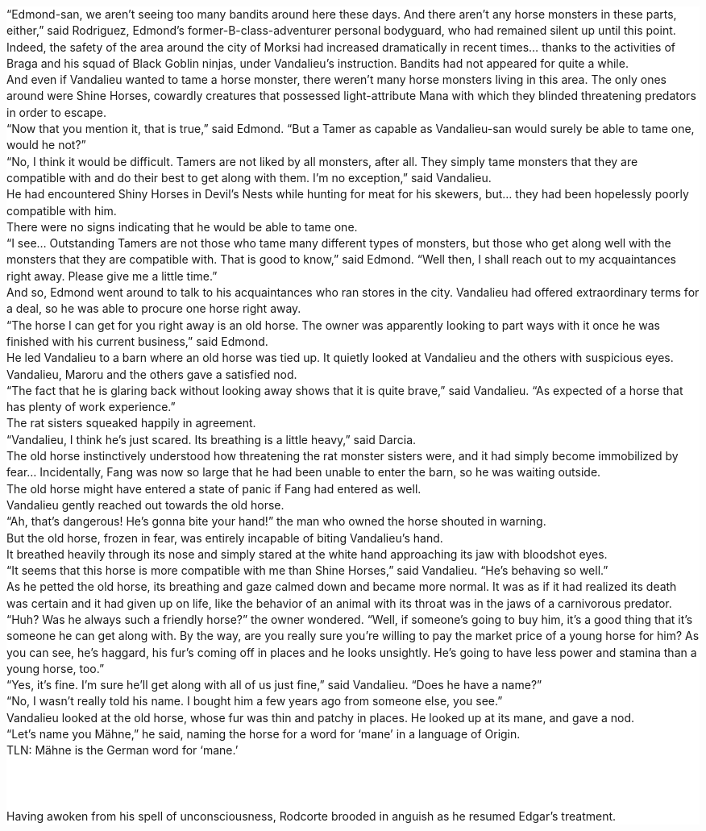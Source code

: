 “Edmond-san, we aren’t seeing too many bandits around here these days. And there aren’t any horse monsters in these parts, either,” said Rodriguez, Edmond’s former-B-class-adventurer personal bodyguard, who had remained silent up until this point.<br/>
Indeed, the safety of the area around the city of Morksi had increased dramatically in recent times… thanks to the activities of Braga and his squad of Black Goblin ninjas, under Vandalieu’s instruction. Bandits had not appeared for quite a while.<br/>
And even if Vandalieu wanted to tame a horse monster, there weren’t many horse monsters living in this area. The only ones around were Shine Horses, cowardly creatures that possessed light-attribute Mana with which they blinded threatening predators in order to escape.<br/>
“Now that you mention it, that is true,” said Edmond. “But a Tamer as capable as Vandalieu-san would surely be able to tame one, would he not?”<br/>
“No, I think it would be difficult. Tamers are not liked by all monsters, after all. They simply tame monsters that they are compatible with and do their best to get along with them. I’m no exception,” said Vandalieu.<br/>
He had encountered Shiny Horses in Devil’s Nests while hunting for meat for his skewers, but… they had been hopelessly poorly compatible with him.<br/>
There were no signs indicating that he would be able to tame one.<br/>
“I see… Outstanding Tamers are not those who tame many different types of monsters, but those who get along well with the monsters that they are compatible with. That is good to know,” said Edmond. “Well then, I shall reach out to my acquaintances right away. Please give me a little time.”<br/>
And so, Edmond went around to talk to his acquaintances who ran stores in the city. Vandalieu had offered extraordinary terms for a deal, so he was able to procure one horse right away.<br/>
“The horse I can get for you right away is an old horse. The owner was apparently looking to part ways with it once he was finished with his current business,” said Edmond.<br/>
He led Vandalieu to a barn where an old horse was tied up. It quietly looked at Vandalieu and the others with suspicious eyes. Vandalieu, Maroru and the others gave a satisfied nod.<br/>
“The fact that he is glaring back without looking away shows that it is quite brave,” said Vandalieu. “As expected of a horse that has plenty of work experience.”<br/>
The rat sisters squeaked happily in agreement.<br/>
“Vandalieu, I think he’s just scared. Its breathing is a little heavy,” said Darcia.<br/>
The old horse instinctively understood how threatening the rat monster sisters were, and it had simply become immobilized by fear… Incidentally, Fang was now so large that he had been unable to enter the barn, so he was waiting outside.<br/>
The old horse might have entered a state of panic if Fang had entered as well.<br/>
Vandalieu gently reached out towards the old horse.<br/>
“Ah, that’s dangerous! He’s gonna bite your hand!” the man who owned the horse shouted in warning.<br/>
But the old horse, frozen in fear, was entirely incapable of biting Vandalieu’s hand.<br/>
It breathed heavily through its nose and simply stared at the white hand approaching its jaw with bloodshot eyes.<br/>
“It seems that this horse is more compatible with me than Shine Horses,” said Vandalieu. “He’s behaving so well.”<br/>
As he petted the old horse, its breathing and gaze calmed down and became more normal. It was as if it had realized its death was certain and it had given up on life, like the behavior of an animal with its throat was in the jaws of a carnivorous predator.<br/>
“Huh? Was he always such a friendly horse?” the owner wondered. “Well, if someone’s going to buy him, it’s a good thing that it’s someone he can get along with. By the way, are you really sure you’re willing to pay the market price of a young horse for him? As you can see, he’s haggard, his fur’s coming off in places and he looks unsightly. He’s going to have less power and stamina than a young horse, too.”<br/>
“Yes, it’s fine. I’m sure he’ll get along with all of us just fine,” said Vandalieu. “Does he have a name?”<br/>
“No, I wasn’t really told his name. I bought him a few years ago from someone else, you see.”<br/>
Vandalieu looked at the old horse, whose fur was thin and patchy in places. He looked up at its mane, and gave a nod.<br/>
“Let’s name you Mähne,” he said, naming the horse for a word for ‘mane’ in a language of Origin.<br/>
TLN: Mähne is the German word for ‘mane.’<br/>
 <br/>
 <br/>
 <br/>
Having awoken from his spell of unconsciousness, Rodcorte brooded in anguish as he resumed Edgar’s treatment.<br/>